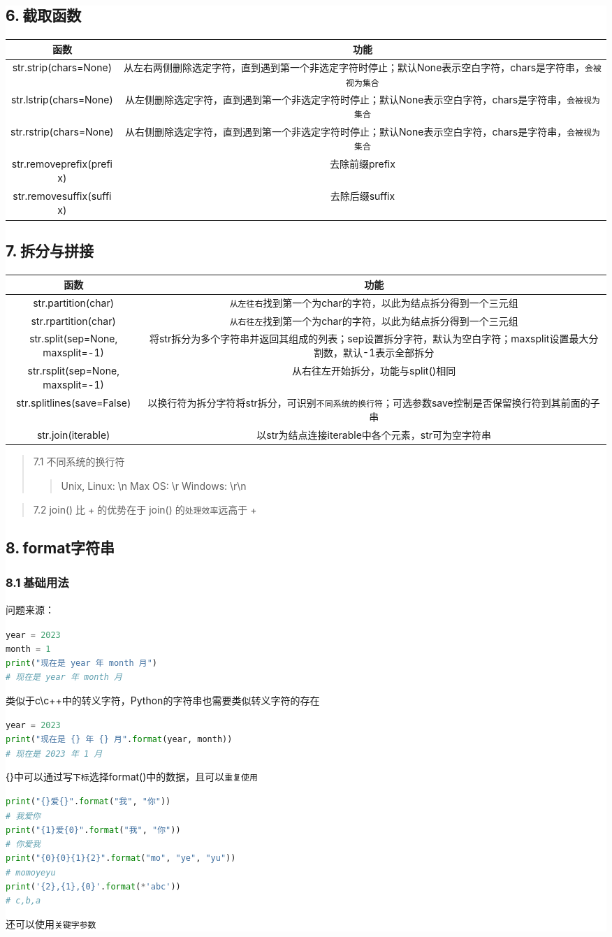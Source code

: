 ## 6. 截取函数
|           函数           |                                                    功能                                                     |
| :----------------------: | :---------------------------------------------------------------------------------------------------------: |
|  str.strip(chars=None)   | 从左右两侧删除选定字符，直到遇到第一个非选定字符时停止；默认None表示空白字符，chars是字符串，`会被视为集合` |
|  str.lstrip(chars=None)  |   从左侧删除选定字符，直到遇到第一个非选定字符时停止；默认None表示空白字符，chars是字符串，`会被视为集合`   |
|  str.rstrip(chars=None)  |   从右侧删除选定字符，直到遇到第一个非选定字符时停止；默认None表示空白字符，chars是字符串，`会被视为集合`   |
| str.removeprefix(prefix) |                                               去除前缀prefix                                                |
| str.removesuffix(suffix) |                                               去除后缀suffix                                                |


## 7. 拆分与拼接
|               函数                |                                                         功能                                                         |
| :-------------------------------: | :------------------------------------------------------------------------------------------------------------------: |
|        str.partition(char)        |                            `从左往右`找到第一个为char的字符，以此为结点拆分得到一个三元组                            |
|       str.rpartition(char)        |                            `从右往左`找到第一个为char的字符，以此为结点拆分得到一个三元组                            |
| str.split(sep=None, maxsplit=-1)  | 将str拆分为多个字符串并返回其组成的列表；sep设置拆分字符，默认为空白字符；maxsplit设置最大分割数，默认-1表示全部拆分 |
| str.rsplit(sep=None, maxsplit=-1) |                                         从右往左开始拆分，功能与split()相同                                          |
|    str.splitlines(save=False)     |         以换行符为拆分字符将str拆分，可识别`不同系统的换行符`；可选参数save控制是否保留换行符到其前面的子串          |
|        str.join(iterable)         |                                  以str为结点连接iterable中各个元素，str可为空字符串                                  |


> 7.1 不同系统的换行符
> > Unix, Linux: \n
> > Max OS: \r
> > Windows: \r\n

> 7.2 join() 比 + 的优势在于 join() 的`处理效率`远高于 + 

## 8. format字符串

### 8.1 基础用法
问题来源：
```Python
year = 2023
month = 1
print("现在是 year 年 month 月")
# 现在是 year 年 month 月
```
类似于c\c++中的转义字符，Python的字符串也需要类似转义字符的存在
```Python
year = 2023
print("现在是 {} 年 {} 月".format(year, month))
# 现在是 2023 年 1 月
```
{}中可以通过写`下标`选择format()中的数据，且可以`重复使用`
```Python
print("{}爱{}".format("我", "你"))
# 我爱你
print("{1}爱{0}".format("我", "你"))
# 你爱我
print("{0}{0}{1}{2}".format("mo", "ye", "yu"))
# momoyeyu
print('{2},{1},{0}'.format(*'abc'))
# c,b,a
```
还可以使用`关键字参数`
```Python
```